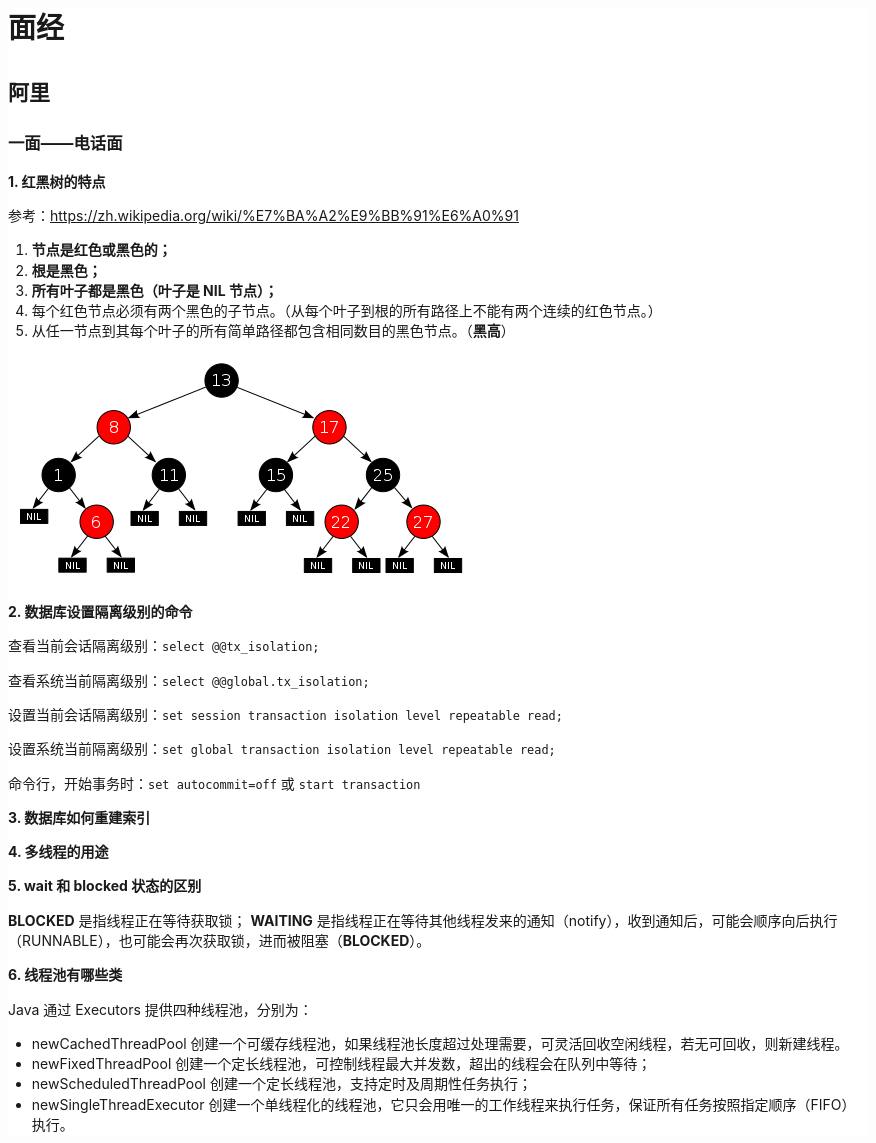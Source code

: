 # 面经

## 阿里

### 一面——电话面

**1. 红黑树的特点**

参考：https://zh.wikipedia.org/wiki/%E7%BA%A2%E9%BB%91%E6%A0%91

1. **节点是红色或黑色的；**
2. **根是黑色；**
3. **所有叶子都是黑色（叶子是 NIL 节点）；**
4. 每个红色节点必须有两个黑色的子节点。（从每个叶子到根的所有路径上不能有两个连续的红色节点。）
5. 从任一节点到其每个叶子的所有简单路径都包含相同数目的黑色节点。（**黑高**）

![image-20200903213830862](面经.assets/image-20200903213830862.png)

**2. 数据库设置隔离级别的命令**

查看当前会话隔离级别：`select @@tx_isolation;`

查看系统当前隔离级别：`select @@global.tx_isolation;`

设置当前会话隔离级别：`set session transaction isolation level repeatable read;`

设置系统当前隔离级别：`set global transaction isolation level repeatable read;`

命令行，开始事务时：`set autocommit=off` 或 `start transaction`

**3. 数据库如何重建索引**

**4. 多线程的用途**

**5. wait 和 blocked 状态的区别**

**BLOCKED** 是指线程正在等待获取锁； **WAITING** 是指线程正在等待其他线程发来的通知（notify），收到通知后，可能会顺序向后执行（RUNNABLE），也可能会再次获取锁，进而被阻塞（**BLOCKED**）。

**6. 线程池有哪些类**

Java 通过 Executors 提供四种线程池，分别为：

* newCachedThreadPool 创建一个可缓存线程池，如果线程池长度超过处理需要，可灵活回收空闲线程，若无可回收，则新建线程。
* newFixedThreadPool 创建一个定长线程池，可控制线程最大并发数，超出的线程会在队列中等待；
* newScheduledThreadPool 创建一个定长线程池，支持定时及周期性任务执行；
* newSingleThreadExecutor 创建一个单线程化的线程池，它只会用唯一的工作线程来执行任务，保证所有任务按照指定顺序（FIFO）执行。
